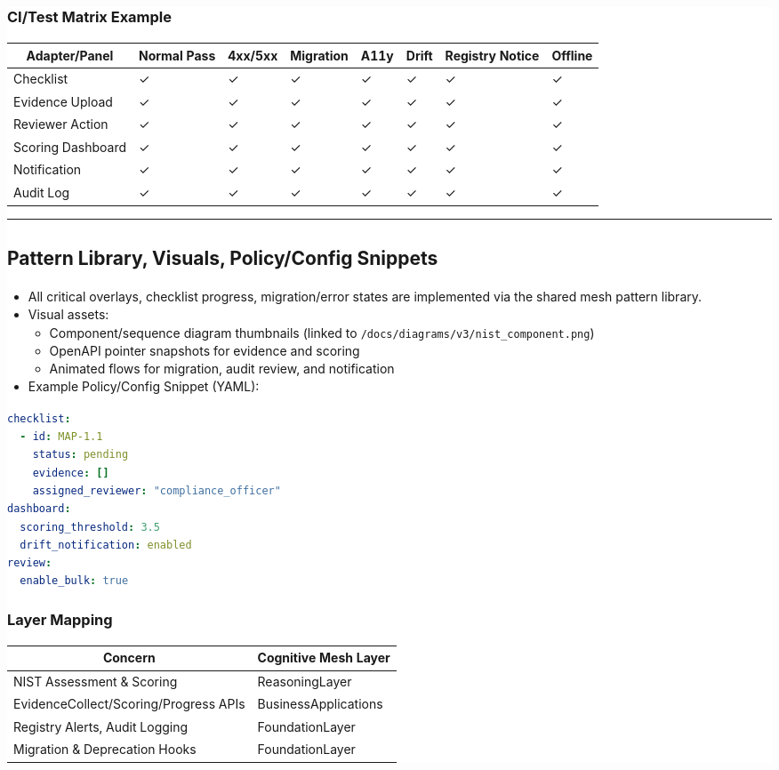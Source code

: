 ### CI/Test Matrix Example

| Adapter/Panel | Normal Pass | 4xx/5xx | Migration | A11y | Drift | Registry Notice | Offline |
|---|---|---|---|---|---|---|---|
| Checklist | ✓ | ✓ | ✓ | ✓ | ✓ | ✓ | ✓ |
| Evidence Upload | ✓ | ✓ | ✓ | ✓ | ✓ | ✓ | ✓ |
| Reviewer Action | ✓ | ✓ | ✓ | ✓ | ✓ | ✓ | ✓ |
| Scoring Dashboard | ✓ | ✓ | ✓ | ✓ | ✓ | ✓ | ✓ |
| Notification | ✓ | ✓ | ✓ | ✓ | ✓ | ✓ | ✓ |
| Audit Log | ✓ | ✓ | ✓ | ✓ | ✓ | ✓ | ✓ |

------------------------------------------------------------------------

## Pattern Library, Visuals, Policy/Config Snippets

- All critical overlays, checklist progress, migration/error states are implemented via the shared mesh pattern library.
- Visual assets:
  - Component/sequence diagram thumbnails (linked to `/docs/diagrams/v3/nist_component.png`)
  - OpenAPI pointer snapshots for evidence and scoring
  - Animated flows for migration, audit review, and notification
- Example Policy/Config Snippet (YAML):

```yaml
checklist:
  - id: MAP-1.1
    status: pending
    evidence: []
    assigned_reviewer: "compliance_officer"
dashboard:
  scoring_threshold: 3.5
  drift_notification: enabled
review:
  enable_bulk: true
```

### Layer Mapping

| Concern | Cognitive Mesh Layer |
|---|---|
| NIST Assessment & Scoring | ReasoningLayer |
| EvidenceCollect/Scoring/Progress APIs | BusinessApplications |
| Registry Alerts, Audit Logging | FoundationLayer |
| Migration & Deprecation Hooks | FoundationLayer |
